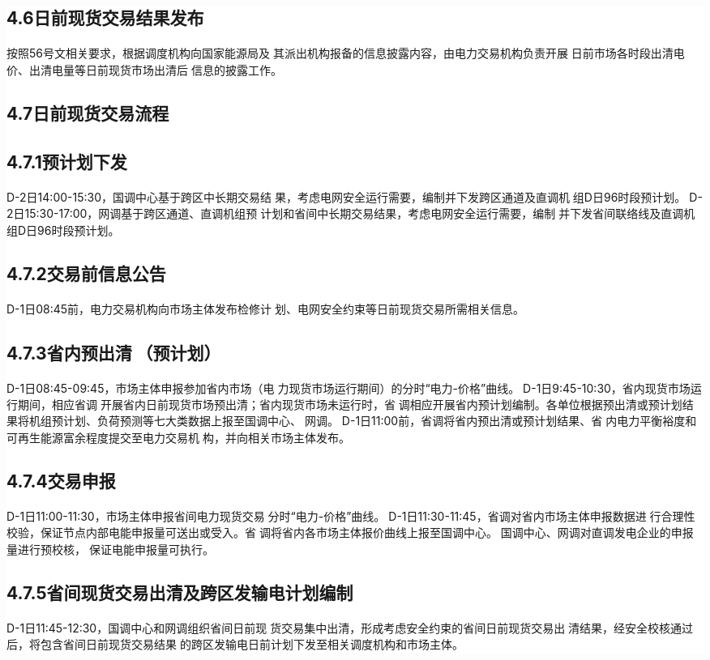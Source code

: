 ## 4.6日前现货交易结果发布

按照56号文相关要求，根据调度机构向国家能源局及
其派出机构报备的信息披露内容，由电力交易机构负责开展
日前市场各时段出清电价、出清电量等日前现货市场出清后
信息的披露工作。

## 4.7日前现货交易流程

## 4.7.1预计划下发

D-2日14:00-15:30，国调中心基于跨区中长期交易结
果，考虑电网安全运行需要，编制并下发跨区通道及直调机
组D日96时段预计划。
D-2日15:30-17:00，网调基于跨区通道、直调机组预
计划和省间中长期交易结果，考虑电网安全运行需要，编制
并下发省间联络线及直调机组D日96时段预计划。

## 4.7.2交易前信息公告

D-1日08:45前，电力交易机构向市场主体发布检修计
划、电网安全约束等日前现货交易所需相关信息。

## 4.7.3省内预出清 （预计划）

D-1日08:45-09:45，市场主体申报参加省内市场（电
力现货市场运行期间）的分时“电力-价格”曲线。
D-1日9:45-10:30，省内现货市场运行期间，相应省调
开展省内日前现货市场预出清；省内现货市场未运行时，省
调相应开展省内预计划编制。各单位根据预出清或预计划结
果将机组预计划、负荷预测等七大类数据上报至国调中心、
网调。
D-1日11:00前，省调将省内预出清或预计划结果、省
内电力平衡裕度和可再生能源富余程度提交至电力交易机
构，并向相关市场主体发布。

## 4.7.4交易申报

D-1日11:00-11:30，市场主体申报省间电力现货交易
分时“电力-价格”曲线。
D-1日11:30-11:45，省调对省内市场主体申报数据进
行合理性校验，保证节点内部电能申报量可送出或受入。省
调将省内各市场主体报价曲线上报至国调中心。
国调中心、网调对直调发电企业的申报量进行预校核，
保证电能申报量可执行。

## 4.7.5省间现货交易出清及跨区发输电计划编制

D-1日11:45-12:30，国调中心和网调组织省间日前现
货交易集中出清，形成考虑安全约束的省间日前现货交易出
清结果，经安全校核通过后，将包含省间日前现货交易结果
的跨区发输电日前计划下发至相关调度机构和市场主体。
